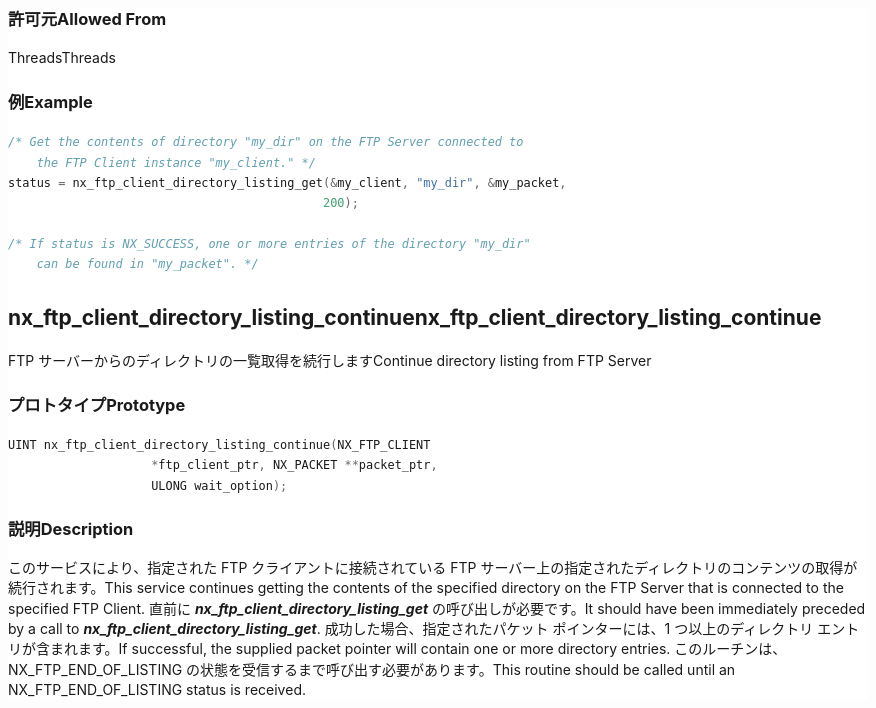 ### <a name="allowed-from"></a><span data-ttu-id="1ecd0-279">許可元</span><span class="sxs-lookup"><span data-stu-id="1ecd0-279">Allowed From</span></span>

<span data-ttu-id="1ecd0-280">Threads</span><span class="sxs-lookup"><span data-stu-id="1ecd0-280">Threads</span></span>

### <a name="example"></a><span data-ttu-id="1ecd0-281">例</span><span class="sxs-lookup"><span data-stu-id="1ecd0-281">Example</span></span>

```c
/* Get the contents of directory "my_dir" on the FTP Server connected to
    the FTP Client instance "my_client." */
status = nx_ftp_client_directory_listing_get(&my_client, "my_dir", &my_packet,
                                            200);

/* If status is NX_SUCCESS, one or more entries of the directory "my_dir"
    can be found in "my_packet". */
```

## <a name="nx_ftp_client_directory_listing_continue"></a><span data-ttu-id="1ecd0-282">nx_ftp_client_directory_listing_continue</span><span class="sxs-lookup"><span data-stu-id="1ecd0-282">nx_ftp_client_directory_listing_continue</span></span>

<span data-ttu-id="1ecd0-283">FTP サーバーからのディレクトリの一覧取得を続行します</span><span class="sxs-lookup"><span data-stu-id="1ecd0-283">Continue directory listing from FTP Server</span></span>

### <a name="prototype"></a><span data-ttu-id="1ecd0-284">プロトタイプ</span><span class="sxs-lookup"><span data-stu-id="1ecd0-284">Prototype</span></span>

```c
UINT nx_ftp_client_directory_listing_continue(NX_FTP_CLIENT
                    *ftp_client_ptr, NX_PACKET **packet_ptr,
                    ULONG wait_option);
```

### <a name="description"></a><span data-ttu-id="1ecd0-285">説明</span><span class="sxs-lookup"><span data-stu-id="1ecd0-285">Description</span></span>

<span data-ttu-id="1ecd0-286">このサービスにより、指定された FTP クライアントに接続されている FTP サーバー上の指定されたディレクトリのコンテンツの取得が続行されます。</span><span class="sxs-lookup"><span data-stu-id="1ecd0-286">This service continues getting the contents of the specified directory on the FTP Server that is connected to the specified FTP Client.</span></span> <span data-ttu-id="1ecd0-287">直前に ***nx_ftp_client_directory_listing_get*** の呼び出しが必要です。</span><span class="sxs-lookup"><span data-stu-id="1ecd0-287">It should have been immediately preceded by a call to ***nx_ftp_client_directory_listing_get***.</span></span> <span data-ttu-id="1ecd0-288">成功した場合、指定されたパケット ポインターには、1 つ以上のディレクトリ エントリが含まれます。</span><span class="sxs-lookup"><span data-stu-id="1ecd0-288">If successful, the supplied packet pointer will contain one or more directory entries.</span></span> <span data-ttu-id="1ecd0-289">このルーチンは、NX_FTP_END_OF_LISTING の状態を受信するまで呼び出す必要があります。</span><span class="sxs-lookup"><span data-stu-id="1ecd0-289">This routine should be called until an NX_FTP_END_OF_LISTING status is received.</span></span>
